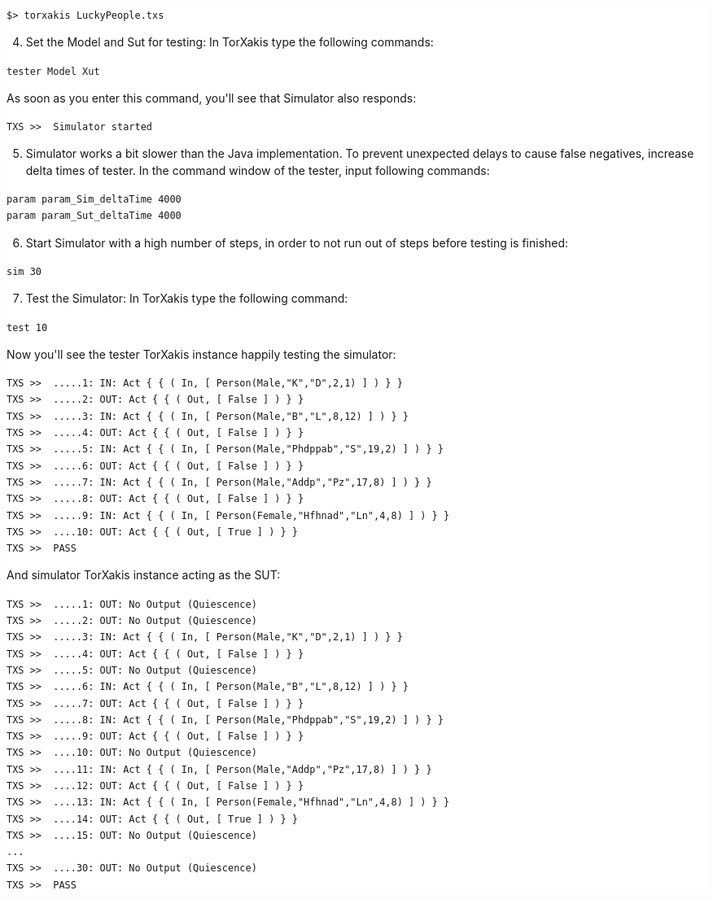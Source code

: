 `$> torxakis LuckyPeople.txs`

4.  Set the Model and Sut for testing: In TorXakis type the following commands:

`tester Model Xut`

As soon as you enter this command, you'll see that Simulator also responds:

`TXS >>  Simulator started`

5.  Simulator works a bit slower than the Java implementation. To prevent unexpected delays to cause false negatives, increase delta times of tester.
In the command window of the tester, input following commands:
```
param param_Sim_deltaTime 4000
param param_Sut_deltaTime 4000
```

6.  Start Simulator with a high number of steps, in order to not run out of steps before testing is finished:

`sim 30`

7.  Test the Simulator: In TorXakis type the following command:

`test 10`

Now you'll see the tester TorXakis instance happily testing the simulator:
```
TXS >>  .....1: IN: Act { { ( In, [ Person(Male,"K","D",2,1) ] ) } }
TXS >>  .....2: OUT: Act { { ( Out, [ False ] ) } }
TXS >>  .....3: IN: Act { { ( In, [ Person(Male,"B","L",8,12) ] ) } }
TXS >>  .....4: OUT: Act { { ( Out, [ False ] ) } }
TXS >>  .....5: IN: Act { { ( In, [ Person(Male,"Phdppab","S",19,2) ] ) } }
TXS >>  .....6: OUT: Act { { ( Out, [ False ] ) } }
TXS >>  .....7: IN: Act { { ( In, [ Person(Male,"Addp","Pz",17,8) ] ) } }
TXS >>  .....8: OUT: Act { { ( Out, [ False ] ) } }
TXS >>  .....9: IN: Act { { ( In, [ Person(Female,"Hfhnad","Ln",4,8) ] ) } }
TXS >>  ....10: OUT: Act { { ( Out, [ True ] ) } }
TXS >>  PASS
```

And simulator TorXakis instance acting as the SUT:
```
TXS >>  .....1: OUT: No Output (Quiescence)
TXS >>  .....2: OUT: No Output (Quiescence)
TXS >>  .....3: IN: Act { { ( In, [ Person(Male,"K","D",2,1) ] ) } }
TXS >>  .....4: OUT: Act { { ( Out, [ False ] ) } }
TXS >>  .....5: OUT: No Output (Quiescence)
TXS >>  .....6: IN: Act { { ( In, [ Person(Male,"B","L",8,12) ] ) } }
TXS >>  .....7: OUT: Act { { ( Out, [ False ] ) } }
TXS >>  .....8: IN: Act { { ( In, [ Person(Male,"Phdppab","S",19,2) ] ) } }
TXS >>  .....9: OUT: Act { { ( Out, [ False ] ) } }
TXS >>  ....10: OUT: No Output (Quiescence)
TXS >>  ....11: IN: Act { { ( In, [ Person(Male,"Addp","Pz",17,8) ] ) } }
TXS >>  ....12: OUT: Act { { ( Out, [ False ] ) } }
TXS >>  ....13: IN: Act { { ( In, [ Person(Female,"Hfhnad","Ln",4,8) ] ) } }
TXS >>  ....14: OUT: Act { { ( Out, [ True ] ) } }
TXS >>  ....15: OUT: No Output (Quiescence)
...
TXS >>  ....30: OUT: No Output (Quiescence)
TXS >>  PASS
```
